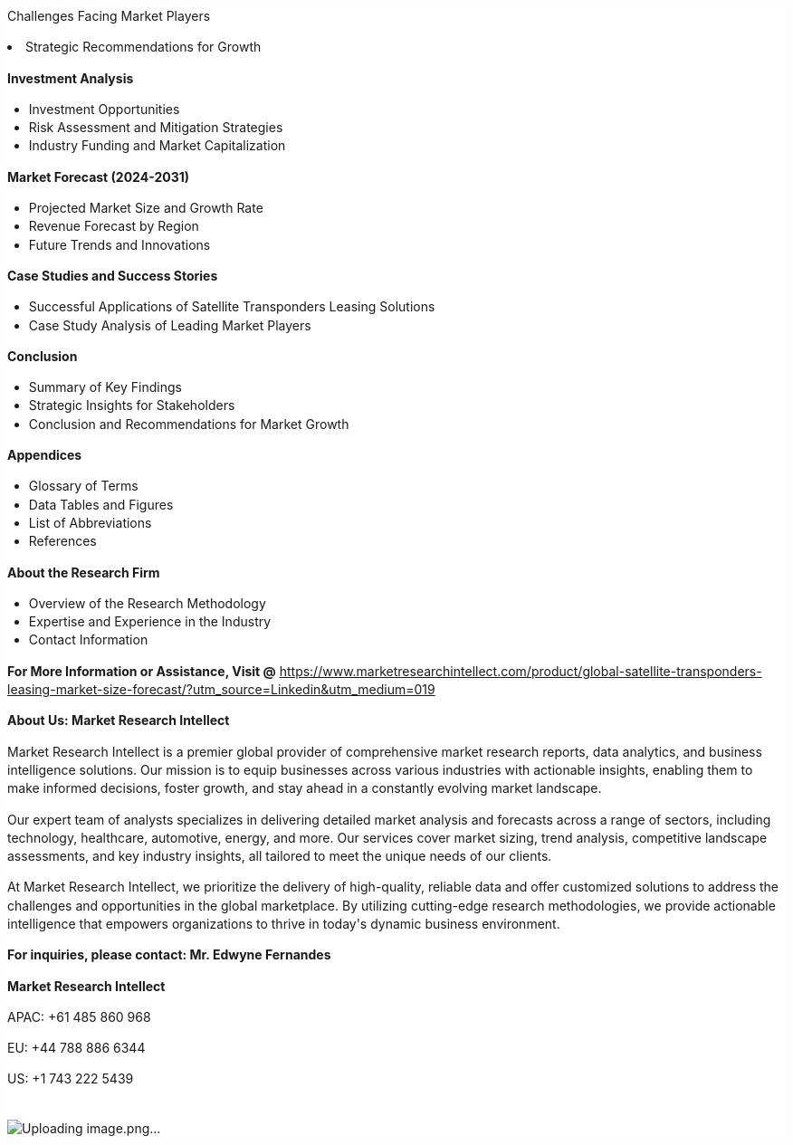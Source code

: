 Challenges Facing Market Players</li><li>Strategic Recommendations for Growth</li></ul><p><strong>Investment Analysis</strong></p><ul><li>Investment Opportunities</li><li>Risk Assessment and Mitigation Strategies</li><li>Industry Funding and Market Capitalization</li></ul><p><strong>Market Forecast (2024-2031)</strong></p><ul><li>Projected Market Size and Growth Rate</li><li>Revenue Forecast by Region</li><li>Future Trends and Innovations</li></ul><p><strong>Case Studies and Success Stories</strong></p><ul><li>Successful Applications of Satellite Transponders Leasing Solutions</li><li>Case Study Analysis of Leading Market Players</li></ul><p><strong>Conclusion</strong></p><ul><li>Summary of Key Findings</li><li>Strategic Insights for Stakeholders</li><li>Conclusion and Recommendations for Market Growth</li></ul><p><strong>Appendices</strong></p><ul><li>Glossary of Terms</li><li>Data Tables and Figures</li><li>List of Abbreviations</li><li>References</li></ul><p><strong>About the Research Firm</strong></p><ul><li>Overview of the Research Methodology</li><li>Expertise and Experience in the Industry</li><li>Contact Information</li></ul></div><div class="article-main__content" data-test-id="publishing-text-block"><p><span class="font-[700]"><strong>For More Information or Assistance, Visit @</strong>&nbsp;<a href="https://www.marketresearchintellect.com/product/global-satellite-transponders-leasing-market-size-forecast/?utm_source=Linkedin&utm_medium=019">https://www.marketresearchintellect.com/product/global-satellite-transponders-leasing-market-size-forecast/?utm_source=Linkedin&utm_medium=019</a></span></p><p><strong>About Us: Market Research Intellect</strong></p><p>Market Research Intellect is a premier global provider of comprehensive market research reports, data analytics, and business intelligence solutions. Our mission is to equip businesses across various industries with actionable insights, enabling them to make informed decisions, foster growth, and stay ahead in a constantly evolving market landscape.</p><p>Our expert team of analysts specializes in delivering detailed market analysis and forecasts across a range of sectors, including technology, healthcare, automotive, energy, and more. Our services cover market sizing, trend analysis, competitive landscape assessments, and key industry insights, all tailored to meet the unique needs of our clients.</p><p>At Market Research Intellect, we prioritize the delivery of high-quality, reliable data and offer customized solutions to address the challenges and opportunities in the global marketplace. By utilizing cutting-edge research methodologies, we provide actionable intelligence that empowers organizations to thrive in today's dynamic business environment.</p><p><strong>For inquiries, please contact: Mr. Edwyne Fernandes</strong></p><p><strong>Market Research Intellect</strong></p><p>APAC: +61 485 860 968</p><p>EU: +44 788 886 6344</p><p>US: +1 743 222 5439</p></div><div class="article-main__content" data-test-id="publishing-text-block">&nbsp;</div>
![Uploading image.png…]()
